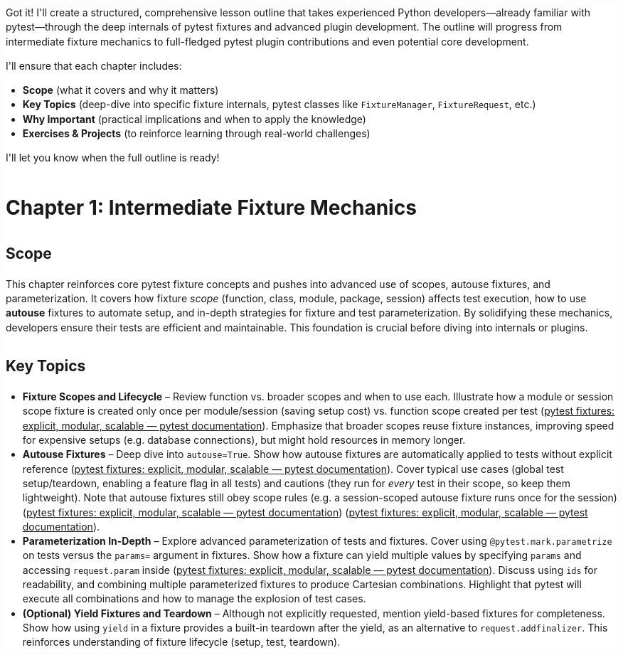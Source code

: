 Got it! I'll create a structured, comprehensive lesson outline that takes experienced Python developers—already familiar with pytest—through the deep internals of pytest fixtures and advanced plugin development. The outline will progress from intermediate fixture mechanics to full-fledged pytest plugin contributions and even potential core development.

I'll ensure that each chapter includes:

- **Scope** (what it covers and why it matters)
- **Key Topics** (deep-dive into specific fixture internals, pytest classes like `FixtureManager`, `FixtureRequest`, etc.)
- **Why Important** (practical implications and when to apply the knowledge)
- **Exercises & Projects** (to reinforce learning through real-world challenges)

I'll let you know when the full outline is ready!

# Chapter 1: Intermediate Fixture Mechanics

## Scope

This chapter reinforces core pytest fixture concepts and pushes into advanced use of scopes, autouse fixtures, and parameterization. It covers how fixture _scope_ (function, class, module, package, session) affects test execution, how to use **autouse** fixtures to automate setup, and in-depth strategies for fixture and test parameterization. By solidifying these mechanics, developers ensure their tests are efficient and maintainable. This foundation is crucial before diving into internals or plugins.

## Key Topics

- **Fixture Scopes and Lifecycle** – Review function vs. broader scopes and when to use each. Illustrate how a module or session scope fixture is created only once per module/session (saving setup cost) vs. function scope created per test ([pytest fixtures: explicit, modular, scalable — pytest documentation](https://docs.pytest.org/en/6.2.x/explanation/fixtures.html#:~:text=Fixtures%20requiring%20network%20access%20depend,package)). Emphasize that broader scopes reuse fixture instances, improving speed for expensive setups (e.g. database connections), but might hold resources in memory longer.
- **Autouse Fixtures** – Deep dive into `autouse=True`. Show how autouse fixtures are automatically applied to tests without explicit reference ([pytest fixtures: explicit, modular, scalable — pytest documentation](https://docs.pytest.org/en/6.2.x/explanation/fixtures.html#:~:text=In%20this%20example%2C%20the%20,just%20that%20it%20isn%E2%80%99t%20necessary)). Cover typical use cases (global test setup/teardown, enabling a feature flag in all tests) and cautions (they run for _every_ test in their scope, so keep them lightweight). Note that autouse fixtures still obey scope rules (e.g. a session-scoped autouse fixture runs once for the session) ([pytest fixtures: explicit, modular, scalable — pytest documentation](https://docs.pytest.org/en/6.2.x/explanation/fixtures.html#:~:text=match%20at%20L1222%203)) ([pytest fixtures: explicit, modular, scalable — pytest documentation](https://docs.pytest.org/en/6.2.x/explanation/fixtures.html#:~:text=Autouse%20fixtures%20are%20executed%20first,within%20their%20scope%C2%B6)).
- **Parameterization In-Depth** – Explore advanced parameterization of tests and fixtures. Cover using `@pytest.mark.parametrize` on tests versus the `params=` argument in fixtures. Show how a fixture can yield multiple values by specifying `params` and accessing `request.param` inside ([pytest fixtures: explicit, modular, scalable — pytest documentation](https://docs.pytest.org/en/6.2.x/explanation/fixtures.html#:~:text=%40pytest.fixture%28params%3D%5B0%2C%201%5D%2C%20ids%3D%5B,param)). Discuss using `ids` for readability, and combining multiple parameterized fixtures to produce Cartesian combinations. Highlight that pytest will execute all combinations and how to manage the explosion of test cases.
- **(Optional) Yield Fixtures and Teardown** – Although not explicitly requested, mention yield-based fixtures for completeness. Show how using `yield` in a fixture provides a built-in teardown after the yield, as an alternative to `request.addfinalizer`. This reinforces understanding of fixture lifecycle (setup, test, teardown).
